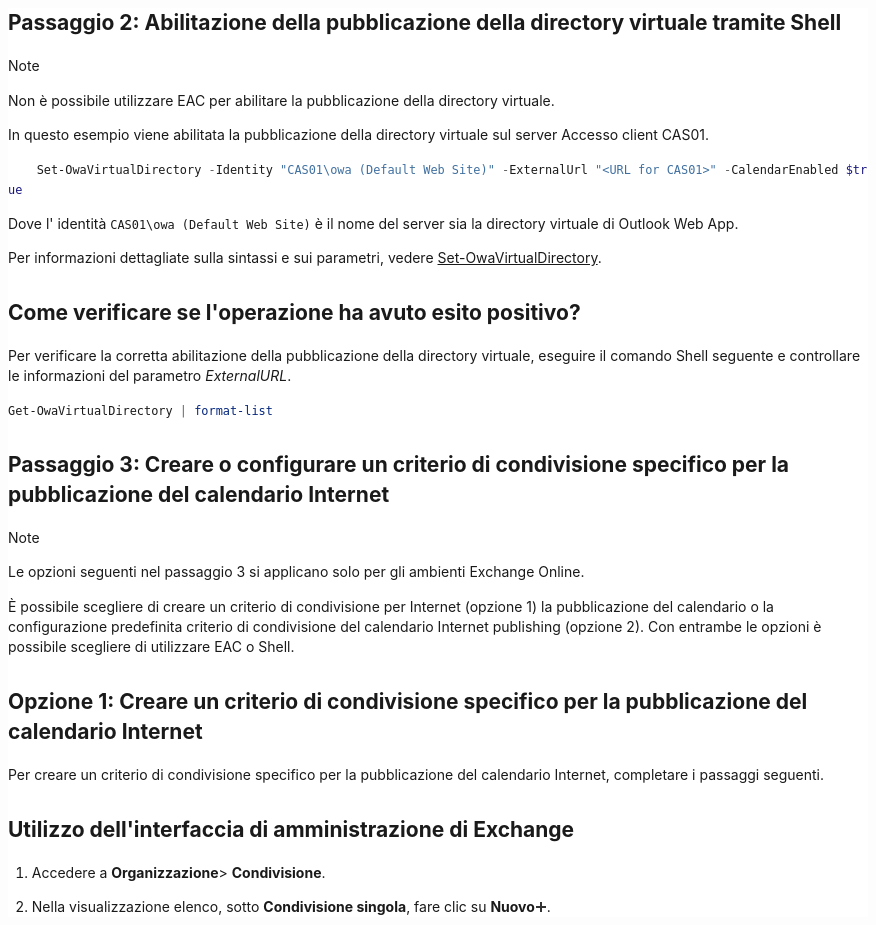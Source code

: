 ## Passaggio 2: Abilitazione della pubblicazione della directory virtuale tramite Shell


> [!NOTE]
> Non è possibile utilizzare EAC per abilitare la pubblicazione della directory virtuale.



In questo esempio viene abilitata la pubblicazione della directory virtuale sul server Accesso client CAS01.
```powershell
    Set-OwaVirtualDirectory -Identity "CAS01\owa (Default Web Site)" -ExternalUrl "<URL for CAS01>" -CalendarEnabled $true
```
Dove l' identità `CAS01\owa (Default Web Site)` è il nome del server sia la directory virtuale di Outlook Web App.

Per informazioni dettagliate sulla sintassi e sui parametri, vedere [Set-OwaVirtualDirectory](https://technet.microsoft.com/it-it/library/bb123515\(v=exchg.150\)).

## Come verificare se l'operazione ha avuto esito positivo?

Per verificare la corretta abilitazione della pubblicazione della directory virtuale, eseguire il comando Shell seguente e controllare le informazioni del parametro *ExternalURL*.

```powershell
Get-OwaVirtualDirectory | format-list
```

## Passaggio 3: Creare o configurare un criterio di condivisione specifico per la pubblicazione del calendario Internet


> [!NOTE]
> Le opzioni seguenti nel passaggio 3 si applicano solo per gli ambienti Exchange Online.



È possibile scegliere di creare un criterio di condivisione per Internet (opzione 1) la pubblicazione del calendario o la configurazione predefinita criterio di condivisione del calendario Internet publishing (opzione 2). Con entrambe le opzioni è possibile scegliere di utilizzare EAC o Shell.

## Opzione 1: Creare un criterio di condivisione specifico per la pubblicazione del calendario Internet

Per creare un criterio di condivisione specifico per la pubblicazione del calendario Internet, completare i passaggi seguenti.

## Utilizzo dell'interfaccia di amministrazione di Exchange

1.  Accedere a **Organizzazione**\> **Condivisione**.

2.  Nella visualizzazione elenco, sotto **Condivisione singola**, fare clic su **Nuovo**![Icona Aggiungi](images/JJ218640.c1e75329-d6d7-4073-a27d-498590bbb558(EXCHG.150).gif "Icona Aggiungi").
